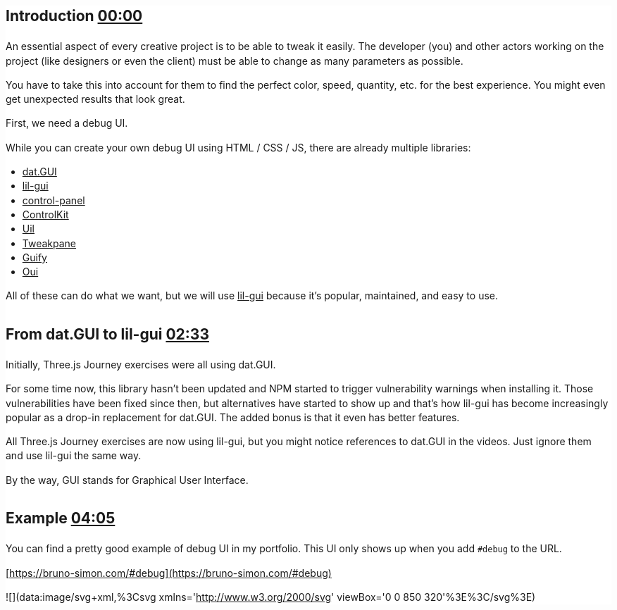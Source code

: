 ## Introduction [00:00](https://threejs-journey.com/lessons/fullscreen-and-resizing#)[](https://threejs-journey.com/lessons/fullscreen-and-resizing#introduction)

An essential aspect of every creative project is to be able to tweak it easily. The developer (you) and other actors working on the project (like designers or even the client) must be able to change as many parameters as possible.

You have to take this into account for them to find the perfect color, speed, quantity, etc. for the best experience. You might even get unexpected results that look great.

First, we need a debug UI.

While you can create your own debug UI using HTML / CSS / JS, there are already multiple libraries:

-   [dat.GUI](https://github.com/dataarts/dat.gui)
-   [lil-gui](https://lil-gui.georgealways.com/)
-   [control-panel](https://github.com/freeman-lab/control-panel)
-   [ControlKit](https://github.com/automat/controlkit.js)
-   [Uil](https://github.com/lo-th/uil)
-   [Tweakpane](https://tweakpane.github.io/docs/)
-   [Guify](https://github.com/colejd/guify)
-   [Oui](https://github.com/wearekuva/oui)

All of these can do what we want, but we will use [lil-gui](https://lil-gui.georgealways.com/) because it’s popular, maintained, and easy to use.

## From dat.GUI to lil-gui [02:33](https://threejs-journey.com/lessons/fullscreen-and-resizing#)[](https://threejs-journey.com/lessons/fullscreen-and-resizing#from-dat-gui-to-lil-gui)

Initially, Three.js Journey exercises were all using dat.GUI.

For some time now, this library hasn’t been updated and NPM started to trigger vulnerability warnings when installing it. Those vulnerabilities have been fixed since then, but alternatives have started to show up and that’s how lil-gui has become increasingly popular as a drop-in replacement for dat.GUI. The added bonus is that it even has better features.

All Three.js Journey exercises are now using lil-gui, but you might notice references to dat.GUI in the videos. Just ignore them and use lil-gui the same way.

By the way, GUI stands for Graphical User Interface.

## Example [04:05](https://threejs-journey.com/lessons/fullscreen-and-resizing#)[](https://threejs-journey.com/lessons/fullscreen-and-resizing#example)

You can find a pretty good example of debug UI in my portfolio. This UI only shows up when you add `#debug` to the URL.

[https://bruno-simon.com/#debug](https://bruno-simon.com/#debug)

![](data:image/svg+xml,%3Csvg xmlns='http://www.w3.org/2000/svg' viewBox='0 0 850 320'%3E%3C/svg%3E)
